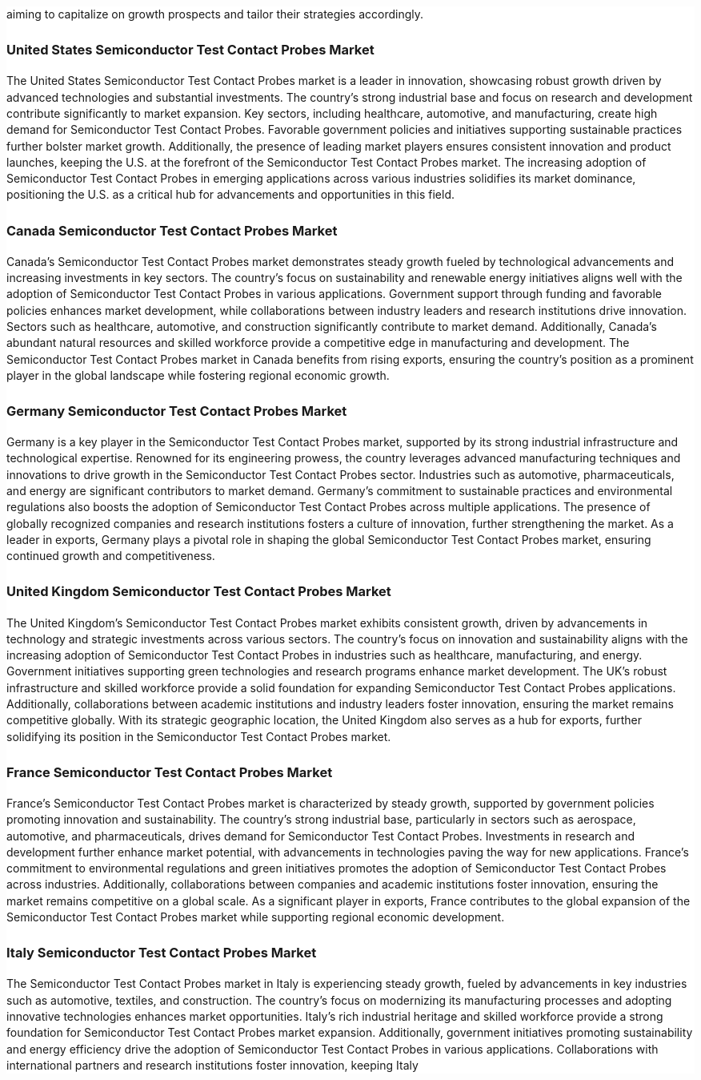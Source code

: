aiming to capitalize on growth prospects and tailor their strategies accordingly.</p><h3>United States Semiconductor Test Contact Probes Market</h3><p>The United States Semiconductor Test Contact Probes market is a leader in innovation, showcasing robust growth driven by advanced technologies and substantial investments. The country&rsquo;s strong industrial base and focus on research and development contribute significantly to market expansion. Key sectors, including healthcare, automotive, and manufacturing, create high demand for Semiconductor Test Contact Probes. Favorable government policies and initiatives supporting sustainable practices further bolster market growth. Additionally, the presence of leading market players ensures consistent innovation and product launches, keeping the U.S. at the forefront of the Semiconductor Test Contact Probes market. The increasing adoption of Semiconductor Test Contact Probes in emerging applications across various industries solidifies its market dominance, positioning the U.S. as a critical hub for advancements and opportunities in this field.</p><h3>Canada Semiconductor Test Contact Probes Market</h3><p>Canada&rsquo;s Semiconductor Test Contact Probes market demonstrates steady growth fueled by technological advancements and increasing investments in key sectors. The country&rsquo;s focus on sustainability and renewable energy initiatives aligns well with the adoption of Semiconductor Test Contact Probes in various applications. Government support through funding and favorable policies enhances market development, while collaborations between industry leaders and research institutions drive innovation. Sectors such as healthcare, automotive, and construction significantly contribute to market demand. Additionally, Canada&rsquo;s abundant natural resources and skilled workforce provide a competitive edge in manufacturing and development. The Semiconductor Test Contact Probes market in Canada benefits from rising exports, ensuring the country&rsquo;s position as a prominent player in the global landscape while fostering regional economic growth.</p><h3>Germany Semiconductor Test Contact Probes Market</h3><p>Germany is a key player in the Semiconductor Test Contact Probes market, supported by its strong industrial infrastructure and technological expertise. Renowned for its engineering prowess, the country leverages advanced manufacturing techniques and innovations to drive growth in the Semiconductor Test Contact Probes sector. Industries such as automotive, pharmaceuticals, and energy are significant contributors to market demand. Germany&rsquo;s commitment to sustainable practices and environmental regulations also boosts the adoption of Semiconductor Test Contact Probes across multiple applications. The presence of globally recognized companies and research institutions fosters a culture of innovation, further strengthening the market. As a leader in exports, Germany plays a pivotal role in shaping the global Semiconductor Test Contact Probes market, ensuring continued growth and competitiveness.</p><h3>United Kingdom Semiconductor Test Contact Probes Market</h3><p>The United Kingdom&rsquo;s Semiconductor Test Contact Probes market exhibits consistent growth, driven by advancements in technology and strategic investments across various sectors. The country&rsquo;s focus on innovation and sustainability aligns with the increasing adoption of Semiconductor Test Contact Probes in industries such as healthcare, manufacturing, and energy. Government initiatives supporting green technologies and research programs enhance market development. The UK&rsquo;s robust infrastructure and skilled workforce provide a solid foundation for expanding Semiconductor Test Contact Probes applications. Additionally, collaborations between academic institutions and industry leaders foster innovation, ensuring the market remains competitive globally. With its strategic geographic location, the United Kingdom also serves as a hub for exports, further solidifying its position in the Semiconductor Test Contact Probes market.</p><h3>France Semiconductor Test Contact Probes Market</h3><p>France&rsquo;s Semiconductor Test Contact Probes market is characterized by steady growth, supported by government policies promoting innovation and sustainability. The country&rsquo;s strong industrial base, particularly in sectors such as aerospace, automotive, and pharmaceuticals, drives demand for Semiconductor Test Contact Probes. Investments in research and development further enhance market potential, with advancements in technologies paving the way for new applications. France&rsquo;s commitment to environmental regulations and green initiatives promotes the adoption of Semiconductor Test Contact Probes across industries. Additionally, collaborations between companies and academic institutions foster innovation, ensuring the market remains competitive on a global scale. As a significant player in exports, France contributes to the global expansion of the Semiconductor Test Contact Probes market while supporting regional economic development.</p><h3>Italy Semiconductor Test Contact Probes Market</h3><p>The Semiconductor Test Contact Probes market in Italy is experiencing steady growth, fueled by advancements in key industries such as automotive, textiles, and construction. The country&rsquo;s focus on modernizing its manufacturing processes and adopting innovative technologies enhances market opportunities. Italy&rsquo;s rich industrial heritage and skilled workforce provide a strong foundation for Semiconductor Test Contact Probes market expansion. Additionally, government initiatives promoting sustainability and energy efficiency drive the adoption of Semiconductor Test Contact Probes in various applications. Collaborations with international partners and research institutions foster innovation, keeping Italy